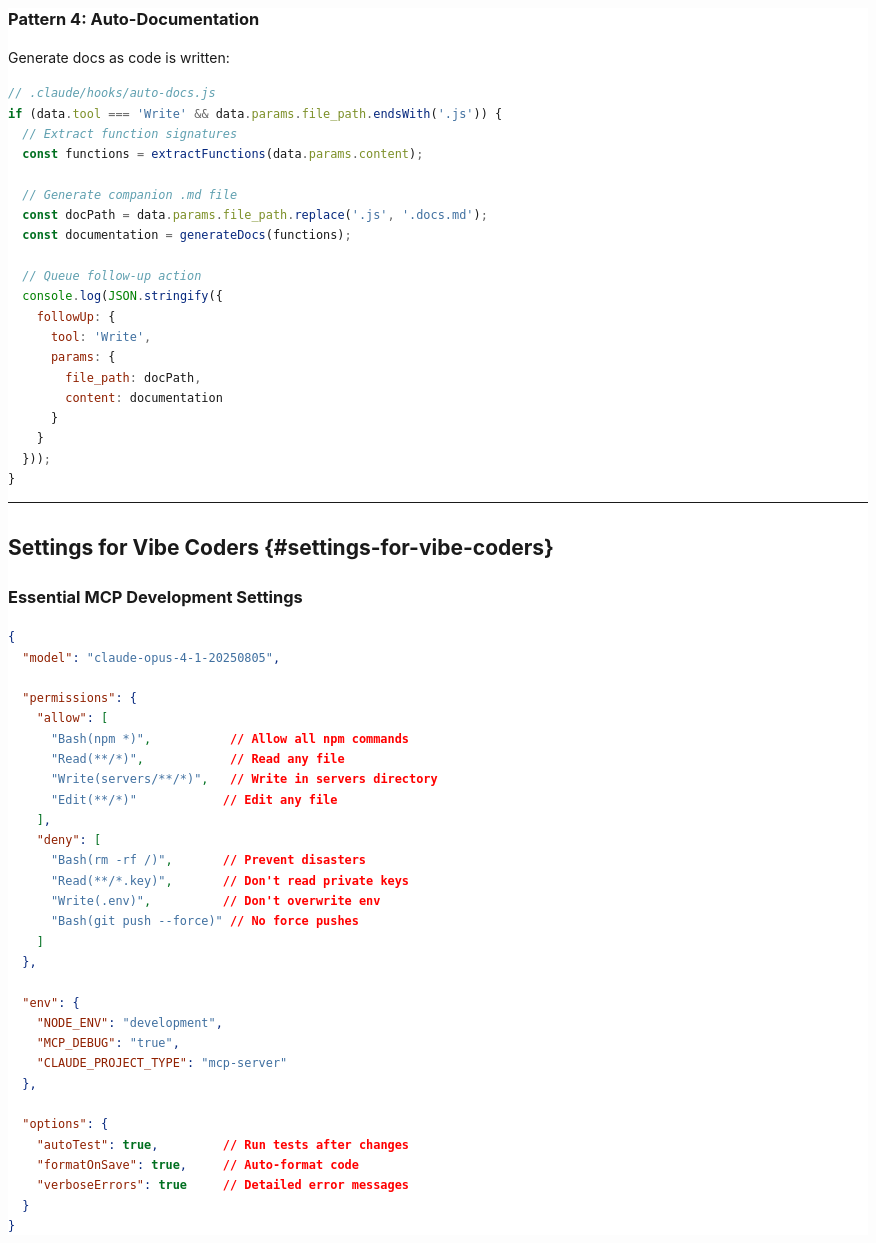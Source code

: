 ### Pattern 4: Auto-Documentation

Generate docs as code is written:

```javascript
// .claude/hooks/auto-docs.js
if (data.tool === 'Write' && data.params.file_path.endsWith('.js')) {
  // Extract function signatures
  const functions = extractFunctions(data.params.content);
  
  // Generate companion .md file
  const docPath = data.params.file_path.replace('.js', '.docs.md');
  const documentation = generateDocs(functions);
  
  // Queue follow-up action
  console.log(JSON.stringify({
    followUp: {
      tool: 'Write',
      params: {
        file_path: docPath,
        content: documentation
      }
    }
  }));
}
```

---

## Settings for Vibe Coders {#settings-for-vibe-coders}

### Essential MCP Development Settings

```json
{
  "model": "claude-opus-4-1-20250805",
  
  "permissions": {
    "allow": [
      "Bash(npm *)",           // Allow all npm commands
      "Read(**/*)",            // Read any file
      "Write(servers/**/*)",   // Write in servers directory
      "Edit(**/*)"            // Edit any file
    ],
    "deny": [
      "Bash(rm -rf /)",       // Prevent disasters
      "Read(**/*.key)",       // Don't read private keys
      "Write(.env)",          // Don't overwrite env
      "Bash(git push --force)" // No force pushes
    ]
  },
  
  "env": {
    "NODE_ENV": "development",
    "MCP_DEBUG": "true",
    "CLAUDE_PROJECT_TYPE": "mcp-server"
  },
  
  "options": {
    "autoTest": true,         // Run tests after changes
    "formatOnSave": true,     // Auto-format code
    "verboseErrors": true     // Detailed error messages
  }
}
```